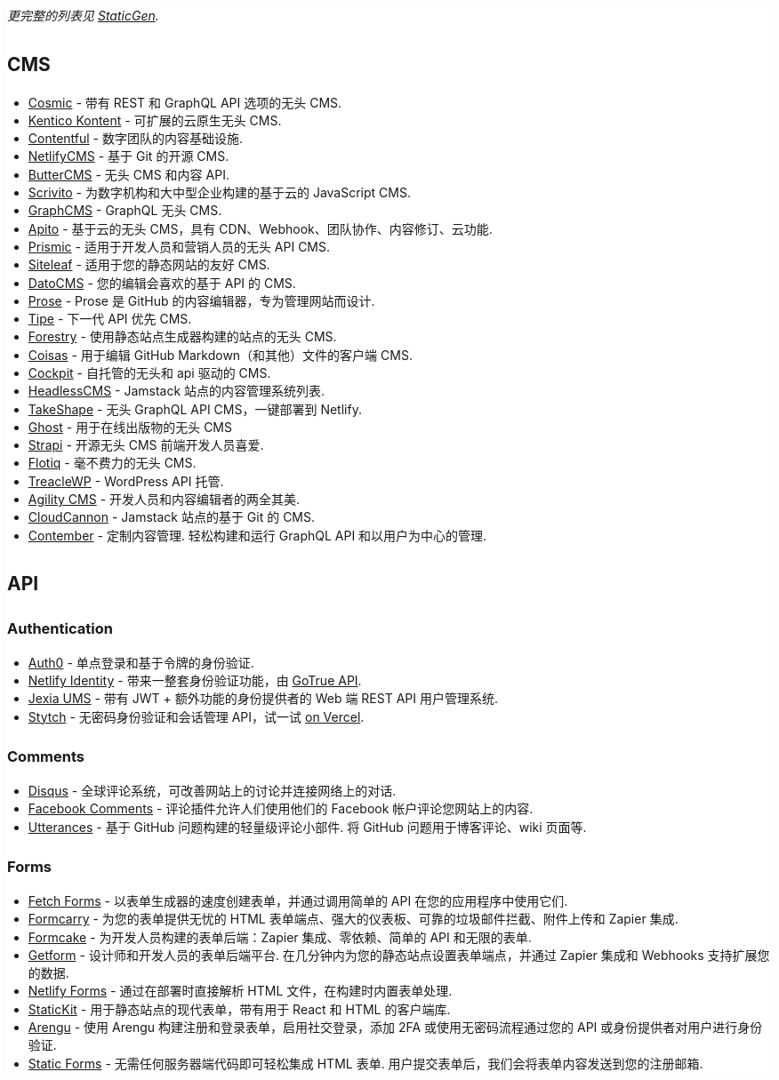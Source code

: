 *更完整的列表见 [StaticGen](https://www.staticgen.com/).*

## CMS
- [Cosmic](https://cosmicjs.com) - 带有 REST 和 GraphQL API 选项的无头 CMS.
- [Kentico Kontent](https://kontent.ai) - 可扩展的云原生无头 CMS.
- [Contentful](https://contentful.com) - 数字团队的内容基础设施.
- [NetlifyCMS](https://netlifycms.org/) - 基于 Git 的开源 CMS.
- [ButterCMS](https://buttercms.com/) - 无头 CMS 和内容 API.
- [Scrivito](https://scrivito.com) - 为数字机构和大中型企业构建的基于云的 JavaScript CMS.
- [GraphCMS](https://graphcms.com) - GraphQL 无头 CMS.
- [Apito](https://apito.io) - 基于云的无头 CMS，具有 CDN、Webhook、团队协作、内容修订、云功能.
- [Prismic](https://prismic.io) - 适用于开发人员和营销人员的无头 API CMS.
- [Siteleaf](https://siteleaf.com) - 适用于您的静态网站的友好 CMS.
- [DatoCMS](https://datocms.com) - 您的编辑会喜欢的基于 API 的 CMS.
- [Prose](https://prose.io) - Prose 是 GitHub 的内容编辑器，专为管理网站而设计.
- [Tipe](https://tipe.io) - 下一代 API 优先 CMS.
- [Forestry](https://forestry.io) - 使用静态站点生成器构建的站点的无头 CMS.
- [Coisas](https://github.com/fiatjaf/coisas) - 用于编辑 GitHub Markdown（和其他）文件的客户端 CMS.
- [Cockpit](https://getcockpit.com/) - 自托管的无头和 api 驱动的 CMS.
- [HeadlessCMS](https://headlesscms.org/) - Jamstack 站点的内容管理系统列表.
- [TakeShape](https://www.takeshape.io/) - 无头 GraphQL API CMS，一键部署到 Netlify.
- [Ghost](https://ghost.org/) - 用于在线出版物的无头 CMS
- [Strapi](https://strapi.io) - 开源无头 CMS 前端开发人员喜爱.
- [Flotiq](https://flotiq.com) - 毫不费力的无头 CMS.
- [TreacleWP](https://www.treaclewp.com) - WordPress API 托管.
- [Agility CMS](https://agilitycms.com) - 开发人员和内容编辑者的两全其美.
- [CloudCannon](https://cloudcannon.com/) - Jamstack 站点的基于 Git 的 CMS.
- [Contember](https://www.contember.com)  - 定制内容管理. 轻松构建和运行 GraphQL API 和以用户为中心的管理.

## API

### Authentication

- [Auth0](https://auth0.com/) - 单点登录和基于令牌的身份验证.
- [Netlify Identity](https://www.netlify.com/docs/identity/) - 带来一整套身份验证功能，由 [GoTrue API](https://www.gotrueapi.org).
- [Jexia UMS](https://jexia.com) - 带有 JWT + 额外功能的身份提供者的 Web 端 REST API 用户管理系统.
- [Stytch](https://stytch.com) - 无密码身份验证和会话管理 API，试一试 [on Vercel](https://github.com/vercel/next.js/tree/canary/examples/auth-with-stytch).

### Comments

- [Disqus](https://disqus.com) - 全球评论系统，可改善网站上的讨论并连接网络上的对话.
- [Facebook Comments](https://developers.facebook.com/docs/plugins/comments) - 评论插件允许人们使用他们的 Facebook 帐户评论您网站上的内容.
- [Utterances](https://utteranc.es/)  - 基于 GitHub 问题构建的轻量级评论小部件. 将 GitHub 问题用于博客评论、wiki 页面等.

### Forms

- [Fetch Forms](https://www.fetchforms.io/) - 以表单生成器的速度创建表单，并通过调用简单的 API 在您的应用程序中使用它们. 
- [Formcarry](https://formcarry.com) - 为您的表单提供无忧的 HTML 表单端点、强大的仪表板、可靠的垃圾邮件拦截、附件上传和 Zapier 集成.
- [Formcake](https://formcake.com) - 为开发人员构建的表单后端：Zapier 集成、零依赖、简单的 API 和无限的表单.
- [Getform](https://getform.io)  - 设计师和开发人员的表单后端平台. 在几分钟内为您的静态站点设置表单端点，并通过 Zapier 集成和 Webhooks 支持扩展您的数据.
- [Netlify Forms](https://www.netlify.com/docs/form-handling/) - 通过在部署时直接解析 HTML 文件，在构建时内置表单处理.
- [StaticKit](https://statickit.com) - 用于静态站点的现代表单，带有用于 React 和 HTML 的客户端库.
- [Arengu](https://www.arengu.com) - 使用 Arengu 构建注册和登录表单，启用社交登录，添加 2FA 或使用无密码流程通过您的 API 或身份提供者对用户进行身份验证.
- [Static Forms](https://www.staticforms.xyz/)  - 无需任何服务器端代码即可轻松集成 HTML 表单. 用户提交表单后，我们会将表单内容发送到您的注册邮箱.
